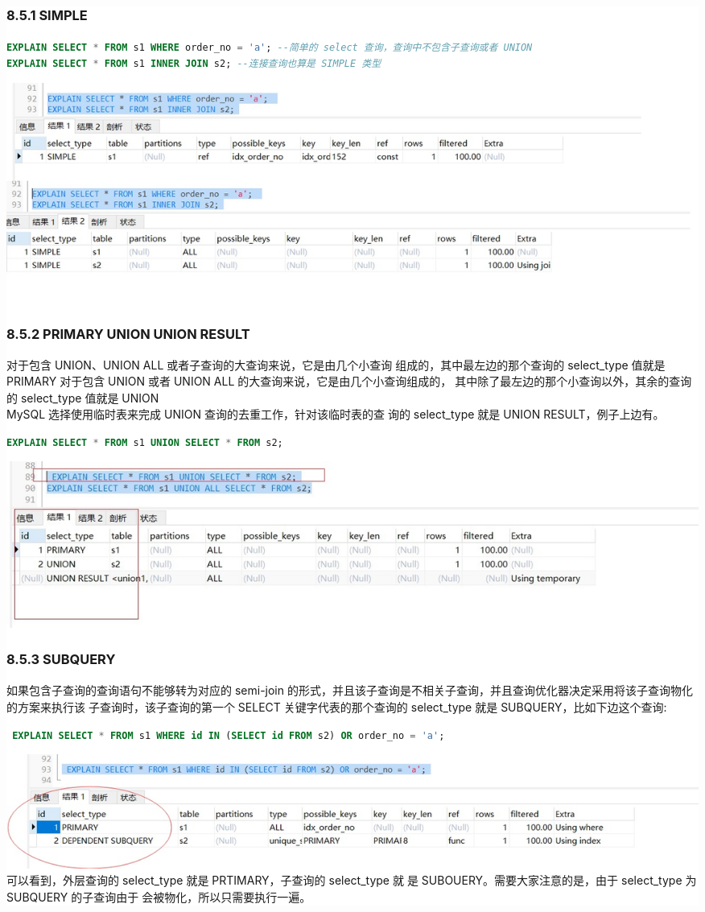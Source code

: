 ### 8.5.1 SIMPLE
```sql
EXPLAIN SELECT * FROM s1 WHERE order_no = 'a'; --简单的 select 查询，查询中不包含子查询或者 UNION
EXPLAIN SELECT * FROM s1 INNER JOIN s2; --连接查询也算是 SIMPLE 类型 
```
<a data-fancybox title="ID" href="./image/id07.jpg">![ID](./image/id07.jpg)</a>

### 8.5.2 PRIMARY  UNION  UNION RESULT
对于包含 UNION、UNION ALL 或者子查询的大查询来说，它是由几个小查询 组成的，其中最左边的那个查询的 select_type 值就是 PRIMARY 
对于包含 UNION 或者 UNION ALL 的大查询来说，它是由几个小查询组成的， 其中除了最左边的那个小查询以外，其余的查询的 select_type 值就是 UNION  
MySQL 选择使用临时表来完成 UNION 查询的去重工作，针对该临时表的查 询的 select_type 就是 UNION RESULT，例子上边有。  
```sql
EXPLAIN SELECT * FROM s1 UNION SELECT * FROM s2;
```
<a data-fancybox title="ID" href="./image/id05.jpg">![ID](./image/id05.jpg)</a>

### 8.5.3 SUBQUERY

如果包含子查询的查询语句不能够转为对应的 semi-join 的形式，并且该子查询是不相关子查询，并且查询优化器决定采用将该子查询物化的方案来执行该 子查询时，该子查询的第一个 SELECT 关键字代表的那个查询的 select_type 就是 SUBQUERY，比如下边这个查询:
```sql
 EXPLAIN SELECT * FROM s1 WHERE id IN (SELECT id FROM s2) OR order_no = 'a';
```
<a data-fancybox title="ID" href="./image/id03.jpg">![ID](./image/id03.jpg)</a>
可以看到，外层查询的 select_type 就是 PRTIMARY，子查询的 select_type 就 是 SUBOUERY。需要大家注意的是，由于 select_type 为 SUBQUERY 的子查询由于 会被物化，所以只需要执行一遍。
